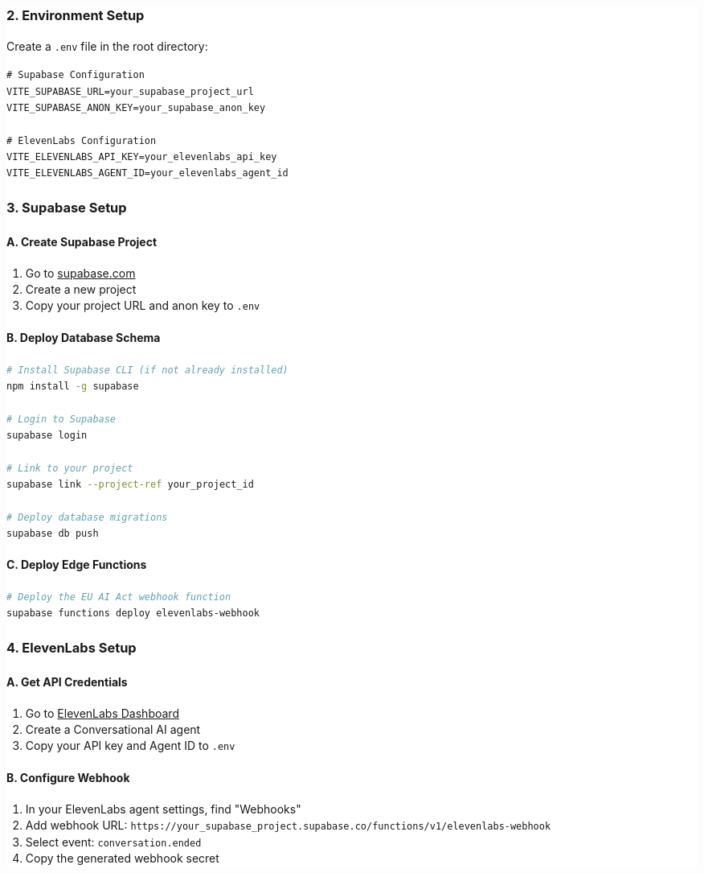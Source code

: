 ### 2. Environment Setup

Create a `.env` file in the root directory:

```env
# Supabase Configuration
VITE_SUPABASE_URL=your_supabase_project_url
VITE_SUPABASE_ANON_KEY=your_supabase_anon_key

# ElevenLabs Configuration  
VITE_ELEVENLABS_API_KEY=your_elevenlabs_api_key
VITE_ELEVENLABS_AGENT_ID=your_elevenlabs_agent_id
```

### 3. Supabase Setup

#### A. Create Supabase Project
1. Go to [supabase.com](https://supabase.com)
2. Create a new project
3. Copy your project URL and anon key to `.env`

#### B. Deploy Database Schema
```bash
# Install Supabase CLI (if not already installed)
npm install -g supabase

# Login to Supabase
supabase login

# Link to your project
supabase link --project-ref your_project_id

# Deploy database migrations
supabase db push
```

#### C. Deploy Edge Functions
```bash
# Deploy the EU AI Act webhook function
supabase functions deploy elevenlabs-webhook
```

### 4. ElevenLabs Setup

#### A. Get API Credentials
1. Go to [ElevenLabs Dashboard](https://elevenlabs.io/app)
2. Create a Conversational AI agent
3. Copy your API key and Agent ID to `.env`

#### B. Configure Webhook
1. In your ElevenLabs agent settings, find "Webhooks"
2. Add webhook URL: `https://your_supabase_project.supabase.co/functions/v1/elevenlabs-webhook`
3. Select event: `conversation.ended`
4. Copy the generated webhook secret
